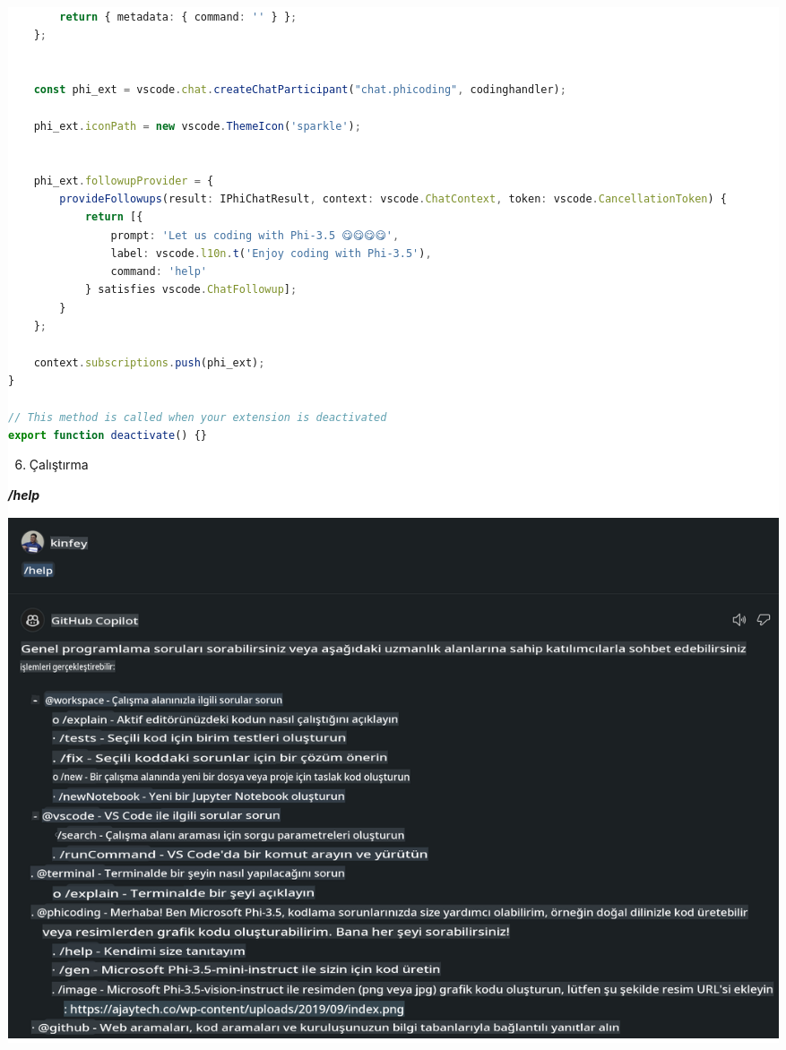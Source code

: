```typescript
        return { metadata: { command: '' } };
    };


    const phi_ext = vscode.chat.createChatParticipant("chat.phicoding", codinghandler);

    phi_ext.iconPath = new vscode.ThemeIcon('sparkle');


    phi_ext.followupProvider = {
        provideFollowups(result: IPhiChatResult, context: vscode.ChatContext, token: vscode.CancellationToken) {
            return [{
                prompt: 'Let us coding with Phi-3.5 😋😋😋😋',
                label: vscode.l10n.t('Enjoy coding with Phi-3.5'),
                command: 'help'
            } satisfies vscode.ChatFollowup];
        }
    };

    context.subscriptions.push(phi_ext);
}

// This method is called when your extension is deactivated
export function deactivate() {}


```

6. Çalıştırma

***/help***

![help](../../../../../../translated_images/help.e26759fe1e92cea3e8788b2157e4383f621254ce001ba4ef6d35fce1e0667e55.tr.png)
